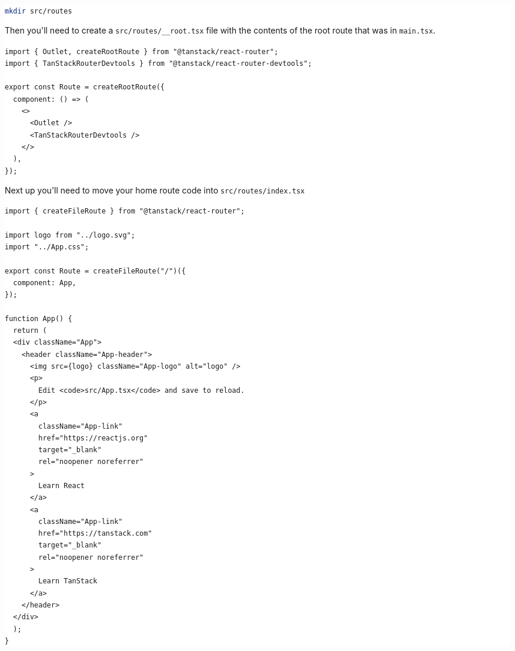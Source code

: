 ```bash
mkdir src/routes
```

Then you'll need to create a `src/routes/__root.tsx` file with the contents of the root route that was in `main.tsx`.

```tsx
import { Outlet, createRootRoute } from "@tanstack/react-router";
import { TanStackRouterDevtools } from "@tanstack/react-router-devtools";

export const Route = createRootRoute({
  component: () => (
    <>
      <Outlet />
      <TanStackRouterDevtools />
    </>
  ),
});
```

Next up you'll need to move your home route code into `src/routes/index.tsx`

```tsx
import { createFileRoute } from "@tanstack/react-router";

import logo from "../logo.svg";
import "../App.css";

export const Route = createFileRoute("/")({
  component: App,
});

function App() {
  return (
  <div className="App">
    <header className="App-header">
      <img src={logo} className="App-logo" alt="logo" />
      <p>
        Edit <code>src/App.tsx</code> and save to reload.
      </p>
      <a
        className="App-link"
        href="https://reactjs.org"
        target="_blank"
        rel="noopener noreferrer"
      >
        Learn React
      </a>
      <a
        className="App-link"
        href="https://tanstack.com"
        target="_blank"
        rel="noopener noreferrer"
      >
        Learn TanStack
      </a>
    </header>
  </div>
  );
}
```
